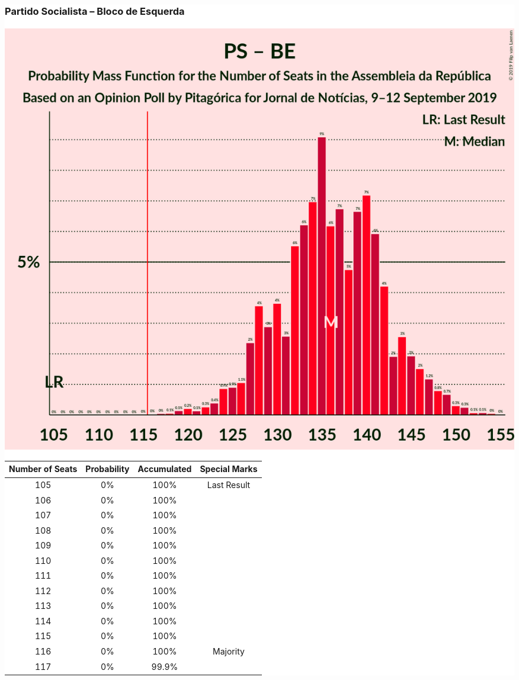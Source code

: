 ### Partido Socialista – Bloco de Esquerda

![Graph with seats probability mass function not yet produced](2019-09-12-Pitagórica-coalitions-seats-pmf-ps–be.png "Seats Probability Mass Function")

| Number of Seats | Probability | Accumulated | Special Marks |
|:---------------:|:-----------:|:-----------:|:-------------:|
| 105 | 0% | 100% | Last Result |
| 106 | 0% | 100% |  |
| 107 | 0% | 100% |  |
| 108 | 0% | 100% |  |
| 109 | 0% | 100% |  |
| 110 | 0% | 100% |  |
| 111 | 0% | 100% |  |
| 112 | 0% | 100% |  |
| 113 | 0% | 100% |  |
| 114 | 0% | 100% |  |
| 115 | 0% | 100% |  |
| 116 | 0% | 100% | Majority |
| 117 | 0% | 99.9% |  |